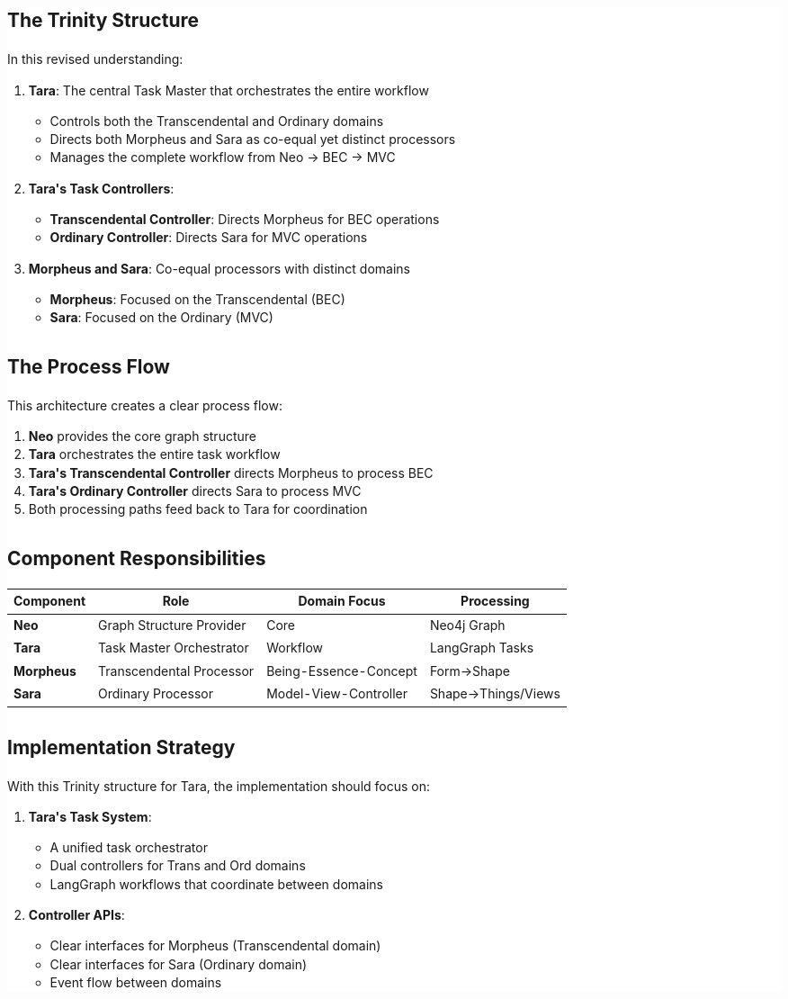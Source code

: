 ## The Trinity Structure

In this revised understanding:

1. **Tara**: The central Task Master that orchestrates the entire workflow
   - Controls both the Transcendental and Ordinary domains
   - Directs both Morpheus and Sara as co-equal yet distinct processors
   - Manages the complete workflow from Neo → BEC → MVC

2. **Tara's Task Controllers**:
   - **Transcendental Controller**: Directs Morpheus for BEC operations
   - **Ordinary Controller**: Directs Sara for MVC operations

3. **Morpheus and Sara**: Co-equal processors with distinct domains
   - **Morpheus**: Focused on the Transcendental (BEC)
   - **Sara**: Focused on the Ordinary (MVC)

## The Process Flow

This architecture creates a clear process flow:

1. **Neo** provides the core graph structure
2. **Tara** orchestrates the entire task workflow
3. **Tara's Transcendental Controller** directs Morpheus to process BEC
4. **Tara's Ordinary Controller** directs Sara to process MVC
5. Both processing paths feed back to Tara for coordination

## Component Responsibilities

| Component | Role | Domain Focus | Processing |
|-----------|------|-------------|------------|
| **Neo** | Graph Structure Provider | Core | Neo4j Graph |
| **Tara** | Task Master Orchestrator | Workflow | LangGraph Tasks |
| **Morpheus** | Transcendental Processor | Being-Essence-Concept | Form->Shape |
| **Sara** | Ordinary Processor | Model-View-Controller | Shape->Things/Views |

## Implementation Strategy

With this Trinity structure for Tara, the implementation should focus on:

1. **Tara's Task System**: 
   - A unified task orchestrator
   - Dual controllers for Trans and Ord domains
   - LangGraph workflows that coordinate between domains

2. **Controller APIs**:
   - Clear interfaces for Morpheus (Transcendental domain)
   - Clear interfaces for Sara (Ordinary domain)
   - Event flow between domains
